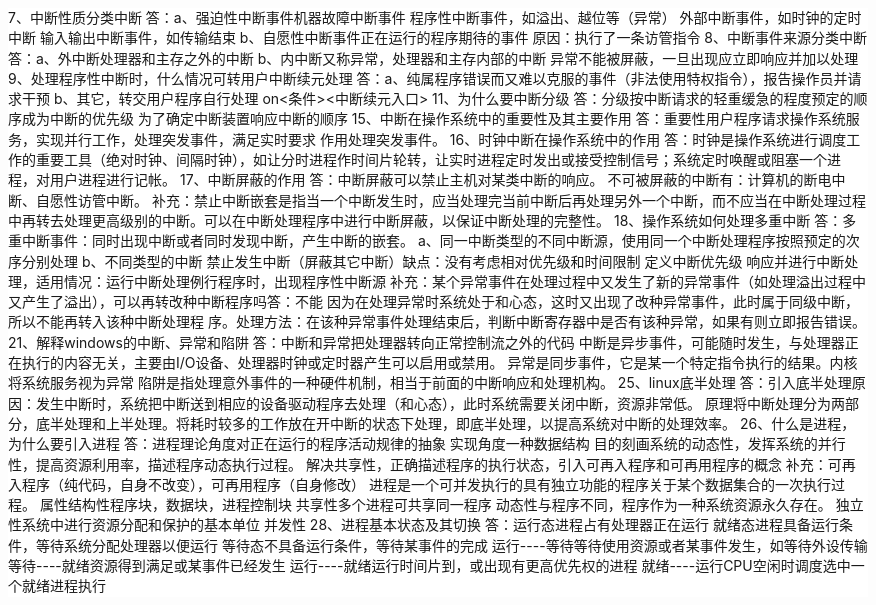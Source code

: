 7、中断性质分类中断
答：a、强迫性中断事件机器故障中断事件
程序性中断事件，如溢出、越位等（异常）
外部中断事件，如时钟的定时中断
输入输出中断事件，如传输结束
b、自愿性中断事件正在运行的程序期待的事件
原因：执行了一条访管指令
8、中断事件来源分类中断
答：a、外中断处理器和主存之外的中断
b、内中断又称异常，处理器和主存内部的中断
异常不能被屏蔽，一旦出现应立即响应并加以处理
9、处理程序性中断时，什么情况可转用户中断续元处理
答：a、纯属程序错误而又难以克服的事件（非法使用特权指令），报告操作员并请求干预
b、其它，转交用户程序自行处理 on<条件><中断续元入口>
11、为什么要中断分级
答：分级按中断请求的轻重缓急的程度预定的顺序成为中断的优先级
为了确定中断装置响应中断的顺序
15、中断在操作系统中的重要性及其主要作用
答：重要性用户程序请求操作系统服务，实现并行工作，处理突发事件，满足实时要求
作用处理突发事件。
16、时钟中断在操作系统中的作用
答：时钟是操作系统进行调度工作的重要工具（绝对时钟、间隔时钟），如让分时进程作时间片轮转，让实时进程定时发出或接受控制信号；系统定时唤醒或阻塞一个进程，对用户进程进行记帐。
17、中断屏蔽的作用
答：中断屏蔽可以禁止主机对某类中断的响应。
不可被屏蔽的中断有：计算机的断电中断、自愿性访管中断。
补充：禁止中断嵌套是指当一个中断发生时，应当处理完当前中断后再处理另外一个中断，而不应当在中断处理过程中再转去处理更高级别的中断。可以在中断处理程序中进行中断屏蔽，以保证中断处理的完整性。
18、操作系统如何处理多重中断
答：多重中断事件：同时出现中断或者同时发现中断，产生中断的嵌套。
a、同一中断类型的不同中断源，使用同一个中断处理程序按照预定的次序分别处理
b、不同类型的中断
禁止发生中断（屏蔽其它中断）缺点：没有考虑相对优先级和时间限制
定义中断优先级
响应并进行中断处理，适用情况：运行中断处理例行程序时，出现程序性中断源
补充：某个异常事件在处理过程中又发生了新的异常事件（如处理溢出过程中又产生了溢出），可以再转改种中断程序吗答：不能
因为在处理异常时系统处于和心态，这时又出现了改种异常事件，此时属于同级中断，所以不能再转入该种中断处理程
序。处理方法：在该种异常事件处理结束后，判断中断寄存器中是否有该种异常，如果有则立即报告错误。
21、解释windows的中断、异常和陷阱
答：中断和异常把处理器转向正常控制流之外的代码
中断是异步事件，可能随时发生，与处理器正在执行的内容无关，主要由I/O设备、处理器时钟或定时器产生可以启用或禁用。
异常是同步事件，它是某一个特定指令执行的结果。内核将系统服务视为异常
陷阱是指处理意外事件的一种硬件机制，相当于前面的中断响应和处理机构。
25、linux底半处理
答：引入底半处理原因：发生中断时，系统把中断送到相应的设备驱动程序去处理（和心态），此时系统需要关闭中断，资源非常低。
原理将中断处理分为两部分，底半处理和上半处理。将耗时较多的工作放在开中断的状态下处理，即底半处理，以提高系统对中断的处理效率。
26、什么是进程，为什么要引入进程
答：进程理论角度对正在运行的程序活动规律的抽象
实现角度一种数据结构
目的刻画系统的动态性，发挥系统的并行性，提高资源利用率，描述程序动态执行过程。
解决共享性，正确描述程序的执行状态，引入可再入程序和可再用程序的概念
补充：可再入程序（纯代码，自身不改变），可再用程序（自身修改）
进程是一个可并发执行的具有独立功能的程序关于某个数据集合的一次执行过程。
属性结构性程序块，数据块，进程控制块
共享性多个进程可共享同一程序
动态性与程序不同，程序作为一种系统资源永久存在。
独立性系统中进行资源分配和保护的基本单位
并发性
28、进程基本状态及其切换
答：运行态进程占有处理器正在运行
就绪态进程具备运行条件，等待系统分配处理器以便运行
等待态不具备运行条件，等待某事件的完成
运行----等待等待使用资源或者某事件发生，如等待外设传输
等待----就绪资源得到满足或某事件已经发生
运行----就绪运行时间片到，或出现有更高优先权的进程
就绪----运行CPU空闲时调度选中一个就绪进程执行
